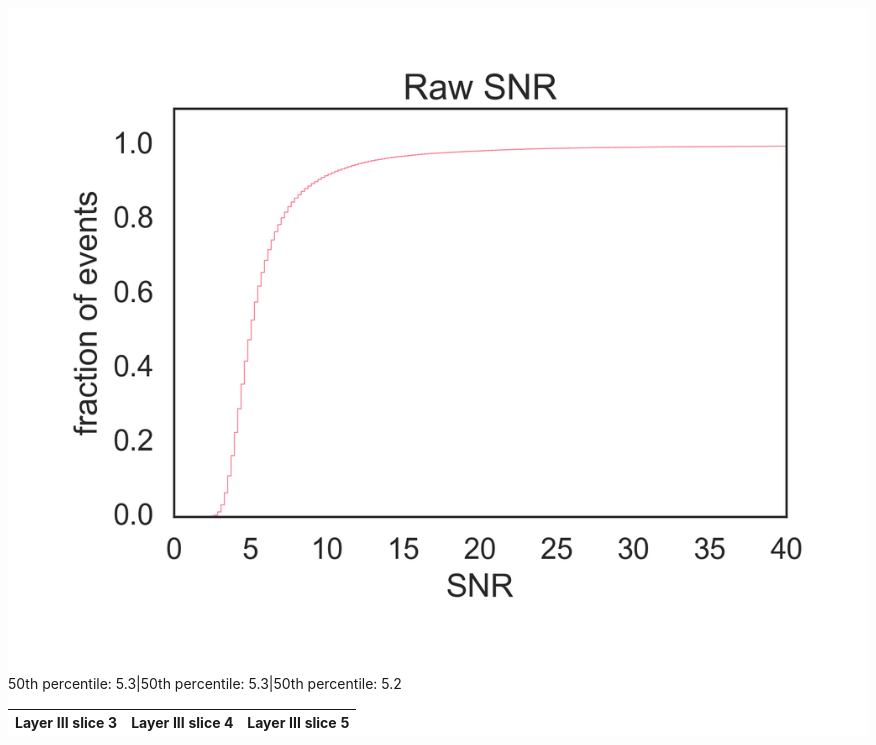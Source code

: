 <img src="https://raw.githubusercontent.com/stanlp86/myPiriform/master/notebooks/qc/sp032917a/SNR_slice_2.png" />
50th percentile: 5.3|50th percentile: 5.3|50th percentile: 5.2

Layer III slice 3|Layer III slice 4|Layer III slice 5
:---:|:---:|:---: